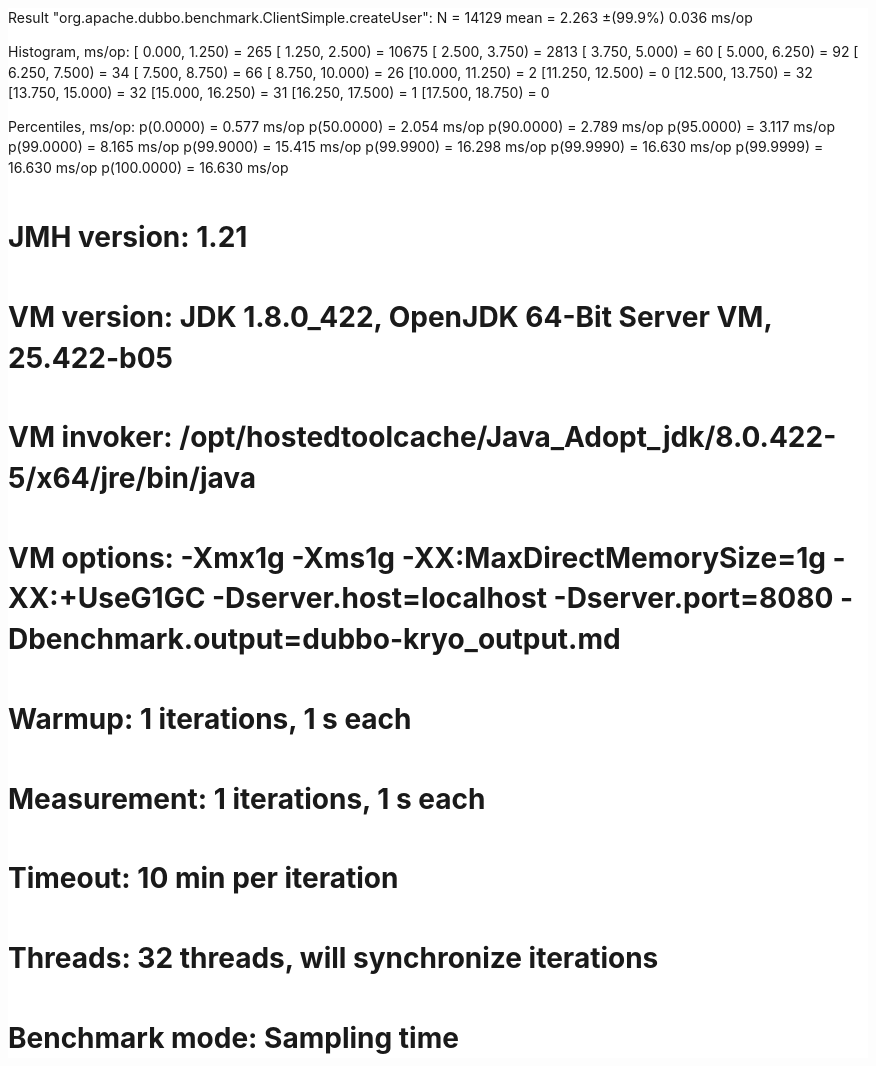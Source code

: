 

Result "org.apache.dubbo.benchmark.ClientSimple.createUser":
  N = 14129
  mean =      2.263 ±(99.9%) 0.036 ms/op

  Histogram, ms/op:
    [ 0.000,  1.250) = 265 
    [ 1.250,  2.500) = 10675 
    [ 2.500,  3.750) = 2813 
    [ 3.750,  5.000) = 60 
    [ 5.000,  6.250) = 92 
    [ 6.250,  7.500) = 34 
    [ 7.500,  8.750) = 66 
    [ 8.750, 10.000) = 26 
    [10.000, 11.250) = 2 
    [11.250, 12.500) = 0 
    [12.500, 13.750) = 32 
    [13.750, 15.000) = 32 
    [15.000, 16.250) = 31 
    [16.250, 17.500) = 1 
    [17.500, 18.750) = 0 

  Percentiles, ms/op:
      p(0.0000) =      0.577 ms/op
     p(50.0000) =      2.054 ms/op
     p(90.0000) =      2.789 ms/op
     p(95.0000) =      3.117 ms/op
     p(99.0000) =      8.165 ms/op
     p(99.9000) =     15.415 ms/op
     p(99.9900) =     16.298 ms/op
     p(99.9990) =     16.630 ms/op
     p(99.9999) =     16.630 ms/op
    p(100.0000) =     16.630 ms/op


# JMH version: 1.21
# VM version: JDK 1.8.0_422, OpenJDK 64-Bit Server VM, 25.422-b05
# VM invoker: /opt/hostedtoolcache/Java_Adopt_jdk/8.0.422-5/x64/jre/bin/java
# VM options: -Xmx1g -Xms1g -XX:MaxDirectMemorySize=1g -XX:+UseG1GC -Dserver.host=localhost -Dserver.port=8080 -Dbenchmark.output=dubbo-kryo_output.md
# Warmup: 1 iterations, 1 s each
# Measurement: 1 iterations, 1 s each
# Timeout: 10 min per iteration
# Threads: 32 threads, will synchronize iterations
# Benchmark mode: Sampling time